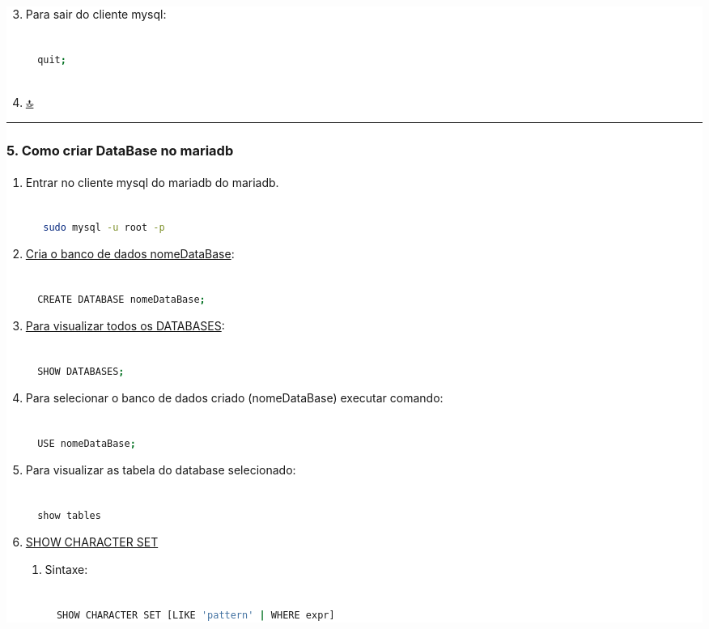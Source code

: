    3. Para sair do cliente mysql:

      ```bash
      
        quit;
        
      ```

4. [🔝](#topo_Index "Retorna ao topo")  

---

### 5. Como criar DataBase no mariadb<span id="id_5"><span>

1. Entrar no cliente mysql do mariadb do mariadb.

   ```bash

      sudo mysql -u root -p

   ```

2. [Cria o banco de dados nomeDataBase](https://mariadb.com/kb/en/create-database/):

   ```bash
   
     CREATE DATABASE nomeDataBase;

   ```

3. [Para visualizar todos os DATABASES](https://mariadb.com/kb/en/show-databases/):

   ```bash

     SHOW DATABASES;

   ```

4. Para selecionar o banco de dados criado (nomeDataBase) executar comando:

   ```bash
       
     USE nomeDataBase;

   ```

5. Para visualizar as tabela do database selecionado:

   ```bash

     show tables

   ```

6. [SHOW CHARACTER SET](https://mariadb.com/kb/en/show-character-set/)
     1. Sintaxe:

        ```bash
        
          SHOW CHARACTER SET [LIKE 'pattern' | WHERE expr]
